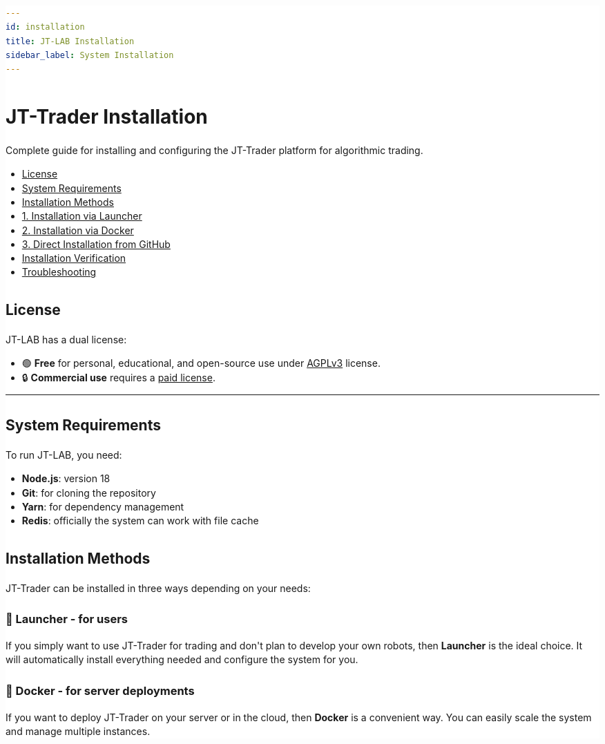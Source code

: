 ```yaml
---
id: installation
title: JT-LAB Installation
sidebar_label: System Installation
---
```


# JT-Trader Installation

Complete guide for installing and configuring the JT-Trader platform for algorithmic trading.


* [License](#license)
* [System Requirements](#system-requirements)
* [Installation Methods](#installation-methods)
* [1. Installation via Launcher](#1-installation-via-launcher)
* [2. Installation via Docker](#2-installation-via-docker)
* [3. Direct Installation from GitHub](#3-direct-installation-from-github)
* [Installation Verification](#installation-verification)
* [Troubleshooting](#troubleshooting)


## License

JT-LAB has a dual license:

- 🟢 **Free** for personal, educational, and open-source use under [AGPLv3](LICENSE.md) license.
- 🔒 **Commercial use** requires a [paid license](mailto:am@jt-lab.com).


___

## System Requirements

To run JT-LAB, you need:

- **Node.js**: version 18 
- **Git**: for cloning the repository
- **Yarn**: for dependency management
- **Redis**: officially the system can work with file cache

## Installation Methods

JT-Trader can be installed in three ways depending on your needs:

### 🚀 Launcher - for users
If you simply want to use JT-Trader for trading and don't plan to develop your own robots, then **Launcher** is the ideal choice. It will automatically install everything needed and configure the system for you.

### 🐳 Docker - for server deployments  
If you want to deploy JT-Trader on your server or in the cloud, then **Docker** is a convenient way. You can easily scale the system and manage multiple instances.

